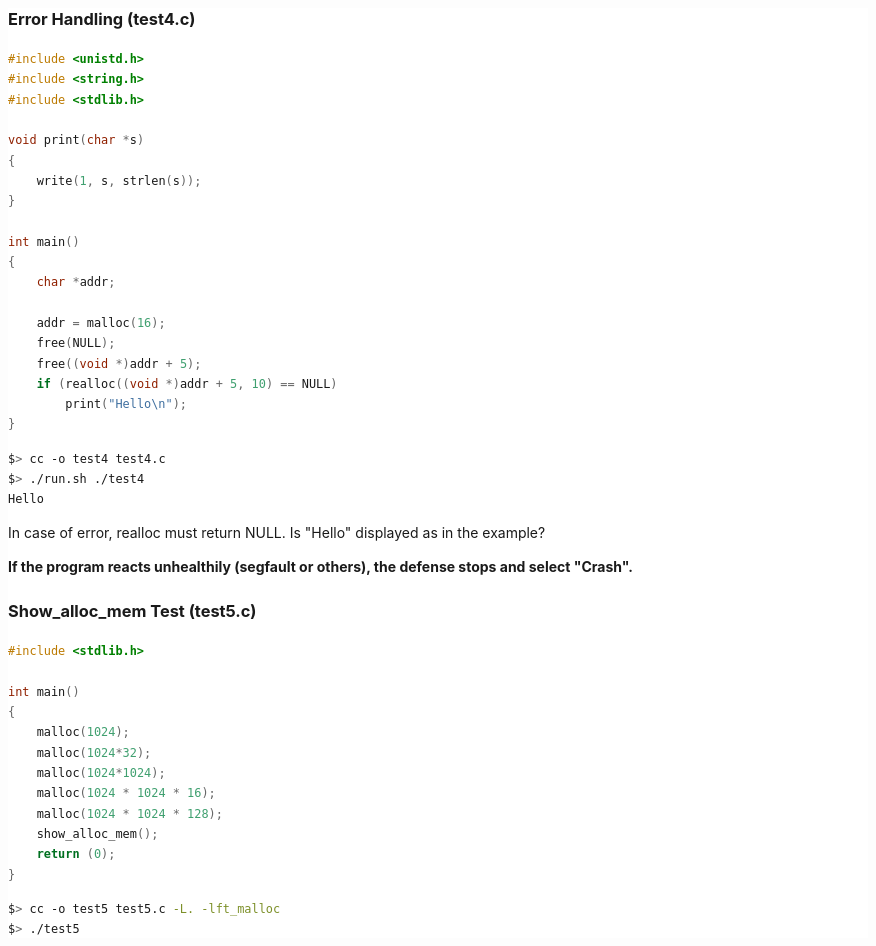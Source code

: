 ### Error Handling (test4.c)

```c
#include <unistd.h>
#include <string.h>
#include <stdlib.h>

void print(char *s)
{
    write(1, s, strlen(s));
}

int main()
{
    char *addr;
    
    addr = malloc(16);
    free(NULL);
    free((void *)addr + 5);
    if (realloc((void *)addr + 5, 10) == NULL)
        print("Hello\n");
}
```

```bash
$> cc -o test4 test4.c
$> ./run.sh ./test4
Hello
```

In case of error, realloc must return NULL. Is "Hello" displayed as in the example?

**If the program reacts unhealthily (segfault or others), the defense stops and select "Crash".**

### Show_alloc_mem Test (test5.c)

```c
#include <stdlib.h>

int main()
{
    malloc(1024);
    malloc(1024*32);
    malloc(1024*1024);
    malloc(1024 * 1024 * 16);
    malloc(1024 * 1024 * 128);
    show_alloc_mem();
    return (0);
}
```

```bash
$> cc -o test5 test5.c -L. -lft_malloc
$> ./test5
```
